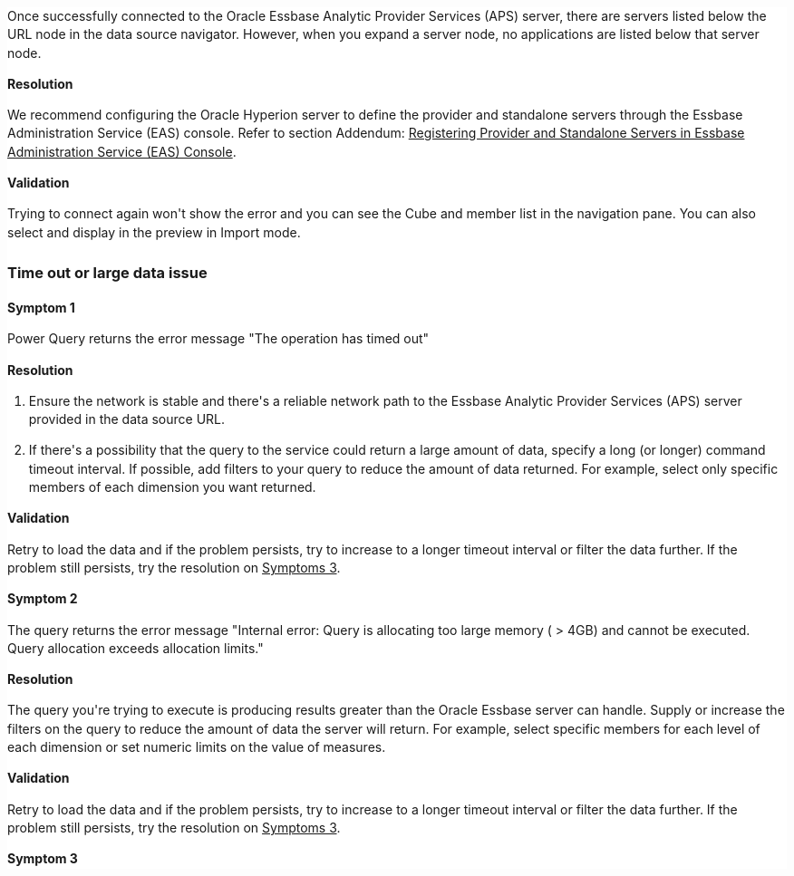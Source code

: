 Once successfully connected to the Oracle Essbase Analytic Provider Services (APS) server, there are servers listed below the URL node in the data source navigator. However, when you expand a server node, no applications are listed below that server node.

**Resolution**

 We recommend configuring the Oracle Hyperion server to define the provider and standalone servers through the Essbase Administration Service (EAS) console. Refer to section Addendum: [Registering Provider and Standalone Servers in Essbase Administration Service (EAS) Console](https://docs.oracle.com/cd/E57185_01/APSAG/ch03s01s04.html).

**Validation**

Trying to connect again won't show the error and you can see the Cube and member list in the navigation pane. You can also select and display in the preview in Import mode.

### Time out or large data issue

**Symptom 1**

Power Query returns the error message "The operation has timed out"

**Resolution**

1. Ensure the network is stable and there's a reliable network path to the Essbase Analytic Provider Services (APS) server provided in the data source URL.

2. If there's a possibility that the query to the service could return a large amount of data, specify a long (or longer) command timeout interval. If possible, add filters to your query to reduce the amount of data returned. For example, select only specific members of each dimension you want returned.

**Validation**

Retry to load the data and if the problem persists, try to increase to a longer timeout interval or filter the data further. If the problem still persists, try the resolution on [Symptoms 3](#timeout3).

**Symptom 2**

The query returns the error message "Internal error: Query is allocating too large memory ( > 4GB) and cannot be executed. Query allocation exceeds allocation limits."

**Resolution**

The query you're trying to execute is producing results greater than the Oracle Essbase server can handle. Supply or increase the filters on the query to reduce the amount of data the server will return. For example, select specific members for each level of each dimension or set numeric limits on the value of measures.

**Validation**

Retry to load the data and if the problem persists, try to increase to a longer timeout interval or filter the data further. If the problem still persists, try the resolution on [Symptoms 3](#timeout3).

<a name="timeout3"></a>
**Symptom 3**
